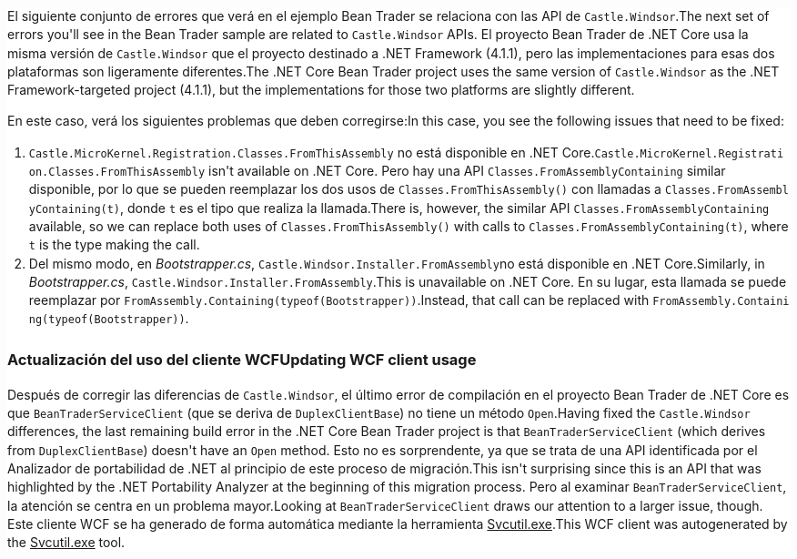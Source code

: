 <span data-ttu-id="3300d-310">El siguiente conjunto de errores que verá en el ejemplo Bean Trader se relaciona con las API de `Castle.Windsor`.</span><span class="sxs-lookup"><span data-stu-id="3300d-310">The next set of errors you'll see in the Bean Trader sample are related to `Castle.Windsor` APIs.</span></span> <span data-ttu-id="3300d-311">El proyecto Bean Trader de .NET Core usa la misma versión de `Castle.Windsor` que el proyecto destinado a .NET Framework (4.1.1), pero las implementaciones para esas dos plataformas son ligeramente diferentes.</span><span class="sxs-lookup"><span data-stu-id="3300d-311">The .NET Core Bean Trader project uses the same version of `Castle.Windsor` as the .NET Framework-targeted project (4.1.1), but the implementations for those two platforms are slightly different.</span></span>

<span data-ttu-id="3300d-312">En este caso, verá los siguientes problemas que deben corregirse:</span><span class="sxs-lookup"><span data-stu-id="3300d-312">In this case, you see the following issues that need to be fixed:</span></span>

1. <span data-ttu-id="3300d-313">`Castle.MicroKernel.Registration.Classes.FromThisAssembly` no está disponible en .NET Core.</span><span class="sxs-lookup"><span data-stu-id="3300d-313">`Castle.MicroKernel.Registration.Classes.FromThisAssembly` isn't available on .NET Core.</span></span> <span data-ttu-id="3300d-314">Pero hay una API `Classes.FromAssemblyContaining` similar disponible, por lo que se pueden reemplazar los dos usos de `Classes.FromThisAssembly()` con llamadas a `Classes.FromAssemblyContaining(t)`, donde `t` es el tipo que realiza la llamada.</span><span class="sxs-lookup"><span data-stu-id="3300d-314">There is, however, the similar API `Classes.FromAssemblyContaining` available, so we can replace both uses of `Classes.FromThisAssembly()` with calls to `Classes.FromAssemblyContaining(t)`, where `t` is the type making the call.</span></span>
1. <span data-ttu-id="3300d-315">Del mismo modo, en *Bootstrapper.cs*, `Castle.Windsor.Installer.FromAssembly`no está disponible en .NET Core.</span><span class="sxs-lookup"><span data-stu-id="3300d-315">Similarly, in *Bootstrapper.cs*, `Castle.Windsor.Installer.FromAssembly`.This is unavailable on .NET Core.</span></span> <span data-ttu-id="3300d-316">En su lugar, esta llamada se puede reemplazar por `FromAssembly.Containing(typeof(Bootstrapper))`.</span><span class="sxs-lookup"><span data-stu-id="3300d-316">Instead, that call can be replaced with `FromAssembly.Containing(typeof(Bootstrapper))`.</span></span>

### <a name="updating-wcf-client-usage"></a><span data-ttu-id="3300d-317">Actualización del uso del cliente WCF</span><span class="sxs-lookup"><span data-stu-id="3300d-317">Updating WCF client usage</span></span>

<span data-ttu-id="3300d-318">Después de corregir las diferencias de `Castle.Windsor`, el último error de compilación en el proyecto Bean Trader de .NET Core es que `BeanTraderServiceClient` (que se deriva de `DuplexClientBase`) no tiene un método `Open`.</span><span class="sxs-lookup"><span data-stu-id="3300d-318">Having fixed the `Castle.Windsor` differences, the last remaining build error in the .NET Core Bean Trader project is that `BeanTraderServiceClient` (which derives from `DuplexClientBase`) doesn't have an `Open` method.</span></span> <span data-ttu-id="3300d-319">Esto no es sorprendente, ya que se trata de una API identificada por el Analizador de portabilidad de .NET al principio de este proceso de migración.</span><span class="sxs-lookup"><span data-stu-id="3300d-319">This isn't surprising since this is an API that was highlighted by the .NET Portability Analyzer at the beginning of this migration process.</span></span> <span data-ttu-id="3300d-320">Pero al examinar `BeanTraderServiceClient`, la atención se centra en un problema mayor.</span><span class="sxs-lookup"><span data-stu-id="3300d-320">Looking at `BeanTraderServiceClient` draws our attention to a larger issue, though.</span></span> <span data-ttu-id="3300d-321">Este cliente WCF se ha generado de forma automática mediante la herramienta [Svcutil.exe](../../framework/wcf/servicemodel-metadata-utility-tool-svcutil-exe.md).</span><span class="sxs-lookup"><span data-stu-id="3300d-321">This WCF client was autogenerated by the [Svcutil.exe](../../framework/wcf/servicemodel-metadata-utility-tool-svcutil-exe.md) tool.</span></span>
